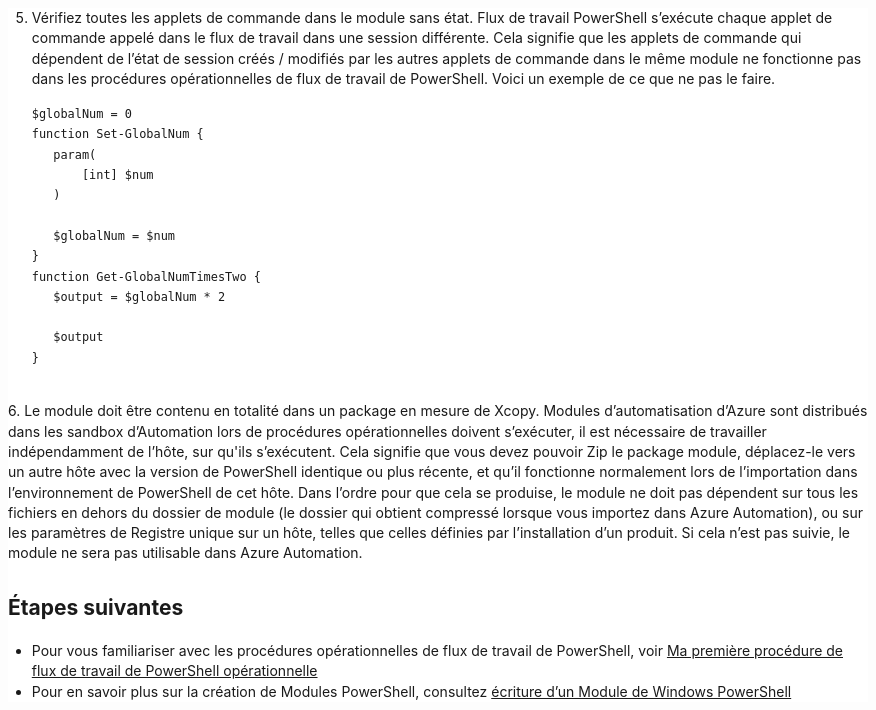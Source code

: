 5. Vérifiez toutes les applets de commande dans le module sans état. Flux de travail PowerShell s’exécute chaque applet de commande appelé dans le flux de travail dans une session différente. Cela signifie que les applets de commande qui dépendent de l’état de session créés / modifiés par les autres applets de commande dans le même module ne fonctionne pas dans les procédures opérationnelles de flux de travail de PowerShell.  Voici un exemple de ce que ne pas le faire.

    ```
    $globalNum = 0
    function Set-GlobalNum {
       param(
           [int] $num
       )
      
       $globalNum = $num
    }
    function Get-GlobalNumTimesTwo {
       $output = $globalNum * 2
     
       $output
    }
    ```
<br>
6. Le module doit être contenu en totalité dans un package en mesure de Xcopy. Modules d’automatisation d’Azure sont distribués dans les sandbox d’Automation lors de procédures opérationnelles doivent s’exécuter, il est nécessaire de travailler indépendamment de l’hôte, sur qu'ils s’exécutent. Cela signifie que vous devez pouvoir Zip le package module, déplacez-le vers un autre hôte avec la version de PowerShell identique ou plus récente, et qu’il fonctionne normalement lors de l’importation dans l’environnement de PowerShell de cet hôte. Dans l’ordre pour que cela se produise, le module ne doit pas dépendent sur tous les fichiers en dehors du dossier de module (le dossier qui obtient compressé lorsque vous importez dans Azure Automation), ou sur les paramètres de Registre unique sur un hôte, telles que celles définies par l’installation d’un produit. Si cela n’est pas suivie, le module ne sera pas utilisable dans Azure Automation.  

## <a name="next-steps"></a>Étapes suivantes

- Pour vous familiariser avec les procédures opérationnelles de flux de travail de PowerShell, voir [Ma première procédure de flux de travail de PowerShell opérationnelle](automation-first-runbook-textual.md)
- Pour en savoir plus sur la création de Modules PowerShell, consultez [écriture d’un Module de Windows PowerShell](https://msdn.microsoft.com/library/dd878310%28v=vs.85%29.aspx)